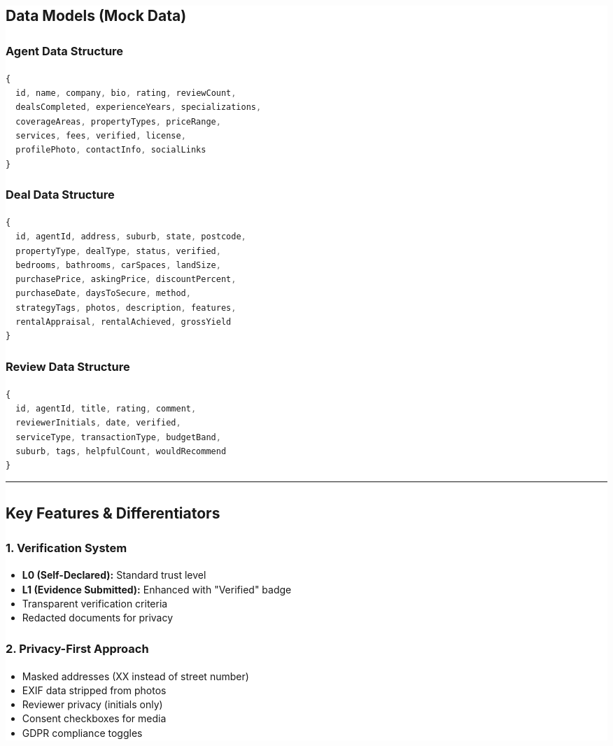 
## Data Models (Mock Data)

### Agent Data Structure
```javascript
{
  id, name, company, bio, rating, reviewCount, 
  dealsCompleted, experienceYears, specializations,
  coverageAreas, propertyTypes, priceRange,
  services, fees, verified, license,
  profilePhoto, contactInfo, socialLinks
}
```

### Deal Data Structure
```javascript
{
  id, agentId, address, suburb, state, postcode,
  propertyType, dealType, status, verified,
  bedrooms, bathrooms, carSpaces, landSize,
  purchasePrice, askingPrice, discountPercent,
  purchaseDate, daysToSecure, method,
  strategyTags, photos, description, features,
  rentalAppraisal, rentalAchieved, grossYield
}
```

### Review Data Structure
```javascript
{
  id, agentId, title, rating, comment,
  reviewerInitials, date, verified,
  serviceType, transactionType, budgetBand,
  suburb, tags, helpfulCount, wouldRecommend
}
```

---

## Key Features & Differentiators

### 1. Verification System
- **L0 (Self-Declared):** Standard trust level
- **L1 (Evidence Submitted):** Enhanced with "Verified" badge
- Transparent verification criteria
- Redacted documents for privacy

### 2. Privacy-First Approach
- Masked addresses (XX instead of street number)
- EXIF data stripped from photos
- Reviewer privacy (initials only)
- Consent checkboxes for media
- GDPR compliance toggles
